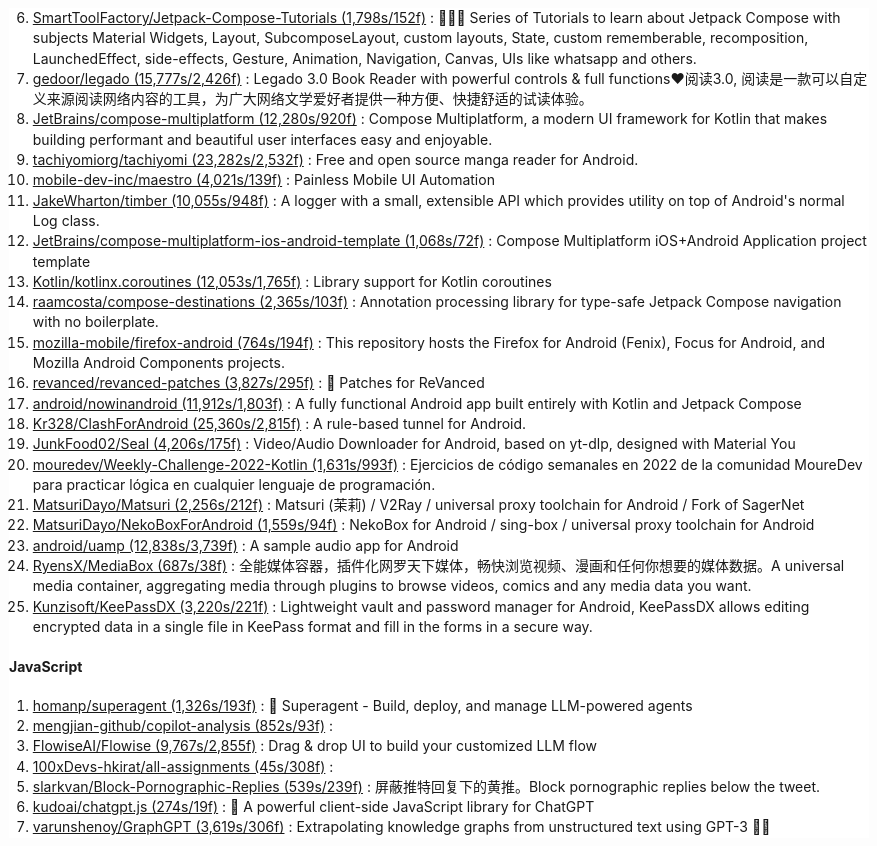 6. [SmartToolFactory/Jetpack-Compose-Tutorials (1,798s/152f)](https://github.com/SmartToolFactory/Jetpack-Compose-Tutorials) : 🚀🧨📝 Series of Tutorials to learn about Jetpack Compose with subjects Material Widgets, Layout, SubcomposeLayout, custom layouts, State, custom rememberable, recomposition, LaunchedEffect, side-effects, Gesture, Animation, Navigation, Canvas, UIs like whatsapp and others.
7. [gedoor/legado (15,777s/2,426f)](https://github.com/gedoor/legado) : Legado 3.0 Book Reader with powerful controls & full functions❤️阅读3.0, 阅读是一款可以自定义来源阅读网络内容的工具，为广大网络文学爱好者提供一种方便、快捷舒适的试读体验。
8. [JetBrains/compose-multiplatform (12,280s/920f)](https://github.com/JetBrains/compose-multiplatform) : Compose Multiplatform, a modern UI framework for Kotlin that makes building performant and beautiful user interfaces easy and enjoyable.
9. [tachiyomiorg/tachiyomi (23,282s/2,532f)](https://github.com/tachiyomiorg/tachiyomi) : Free and open source manga reader for Android.
10. [mobile-dev-inc/maestro (4,021s/139f)](https://github.com/mobile-dev-inc/maestro) : Painless Mobile UI Automation
11. [JakeWharton/timber (10,055s/948f)](https://github.com/JakeWharton/timber) : A logger with a small, extensible API which provides utility on top of Android's normal Log class.
12. [JetBrains/compose-multiplatform-ios-android-template (1,068s/72f)](https://github.com/JetBrains/compose-multiplatform-ios-android-template) : Compose Multiplatform iOS+Android Application project template
13. [Kotlin/kotlinx.coroutines (12,053s/1,765f)](https://github.com/Kotlin/kotlinx.coroutines) : Library support for Kotlin coroutines
14. [raamcosta/compose-destinations (2,365s/103f)](https://github.com/raamcosta/compose-destinations) : Annotation processing library for type-safe Jetpack Compose navigation with no boilerplate.
15. [mozilla-mobile/firefox-android (764s/194f)](https://github.com/mozilla-mobile/firefox-android) : This repository hosts the Firefox for Android (Fenix), Focus for Android, and Mozilla Android Components projects.
16. [revanced/revanced-patches (3,827s/295f)](https://github.com/revanced/revanced-patches) : 🧩 Patches for ReVanced
17. [android/nowinandroid (11,912s/1,803f)](https://github.com/android/nowinandroid) : A fully functional Android app built entirely with Kotlin and Jetpack Compose
18. [Kr328/ClashForAndroid (25,360s/2,815f)](https://github.com/Kr328/ClashForAndroid) : A rule-based tunnel for Android.
19. [JunkFood02/Seal (4,206s/175f)](https://github.com/JunkFood02/Seal) : Video/Audio Downloader for Android, based on yt-dlp, designed with Material You
20. [mouredev/Weekly-Challenge-2022-Kotlin (1,631s/993f)](https://github.com/mouredev/Weekly-Challenge-2022-Kotlin) : Ejercicios de código semanales en 2022 de la comunidad MoureDev para practicar lógica en cualquier lenguaje de programación.
21. [MatsuriDayo/Matsuri (2,256s/212f)](https://github.com/MatsuriDayo/Matsuri) : Matsuri (茉莉) / V2Ray / universal proxy toolchain for Android / Fork of SagerNet
22. [MatsuriDayo/NekoBoxForAndroid (1,559s/94f)](https://github.com/MatsuriDayo/NekoBoxForAndroid) : NekoBox for Android / sing-box / universal proxy toolchain for Android
23. [android/uamp (12,838s/3,739f)](https://github.com/android/uamp) : A sample audio app for Android
24. [RyensX/MediaBox (687s/38f)](https://github.com/RyensX/MediaBox) : 全能媒体容器，插件化网罗天下媒体，畅快浏览视频、漫画和任何你想要的媒体数据。A universal media container, aggregating media through plugins to browse videos, comics and any media data you want.
25. [Kunzisoft/KeePassDX (3,220s/221f)](https://github.com/Kunzisoft/KeePassDX) : Lightweight vault and password manager for Android, KeePassDX allows editing encrypted data in a single file in KeePass format and fill in the forms in a secure way.

#### JavaScript
1. [homanp/superagent (1,326s/193f)](https://github.com/homanp/superagent) : 🥷 Superagent - Build, deploy, and manage LLM-powered agents
2. [mengjian-github/copilot-analysis (852s/93f)](https://github.com/mengjian-github/copilot-analysis) : 
3. [FlowiseAI/Flowise (9,767s/2,855f)](https://github.com/FlowiseAI/Flowise) : Drag & drop UI to build your customized LLM flow
4. [100xDevs-hkirat/all-assignments (45s/308f)](https://github.com/100xDevs-hkirat/all-assignments) : 
5. [slarkvan/Block-Pornographic-Replies (539s/239f)](https://github.com/slarkvan/Block-Pornographic-Replies) : 屏蔽推特回复下的黄推。Block pornographic replies below the tweet.
6. [kudoai/chatgpt.js (274s/19f)](https://github.com/kudoai/chatgpt.js) : 🤖 A powerful client-side JavaScript library for ChatGPT
7. [varunshenoy/GraphGPT (3,619s/306f)](https://github.com/varunshenoy/GraphGPT) : Extrapolating knowledge graphs from unstructured text using GPT-3 🕵️‍♂️